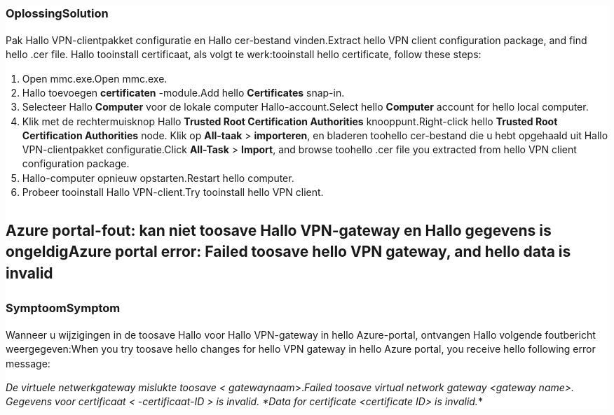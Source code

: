 ### <a name="solution"></a><span data-ttu-id="9bed3-165">Oplossing</span><span class="sxs-lookup"><span data-stu-id="9bed3-165">Solution</span></span>

<span data-ttu-id="9bed3-166">Pak Hallo VPN-clientpakket configuratie en Hallo cer-bestand vinden.</span><span class="sxs-lookup"><span data-stu-id="9bed3-166">Extract hello VPN client configuration package, and find hello .cer file.</span></span> <span data-ttu-id="9bed3-167">Hallo tooinstall certificaat, als volgt te werk:</span><span class="sxs-lookup"><span data-stu-id="9bed3-167">tooinstall hello certificate, follow these steps:</span></span>

1. <span data-ttu-id="9bed3-168">Open mmc.exe.</span><span class="sxs-lookup"><span data-stu-id="9bed3-168">Open mmc.exe.</span></span>
2. <span data-ttu-id="9bed3-169">Hallo toevoegen **certificaten** -module.</span><span class="sxs-lookup"><span data-stu-id="9bed3-169">Add hello **Certificates** snap-in.</span></span>
3. <span data-ttu-id="9bed3-170">Selecteer Hallo **Computer** voor de lokale computer Hallo-account.</span><span class="sxs-lookup"><span data-stu-id="9bed3-170">Select hello **Computer** account for hello local computer.</span></span>
4. <span data-ttu-id="9bed3-171">Klik met de rechtermuisknop Hallo **Trusted Root Certification Authorities** knooppunt.</span><span class="sxs-lookup"><span data-stu-id="9bed3-171">Right-click hello **Trusted Root Certification Authorities** node.</span></span> <span data-ttu-id="9bed3-172">Klik op **All-taak** > **importeren**, en bladeren toohello cer-bestand die u hebt opgehaald uit Hallo VPN-clientpakket configuratie.</span><span class="sxs-lookup"><span data-stu-id="9bed3-172">Click **All-Task** > **Import**, and browse toohello .cer file you extracted from hello VPN client configuration package.</span></span>
5. <span data-ttu-id="9bed3-173">Hallo-computer opnieuw opstarten.</span><span class="sxs-lookup"><span data-stu-id="9bed3-173">Restart hello computer.</span></span> 
6. <span data-ttu-id="9bed3-174">Probeer tooinstall Hallo VPN-client.</span><span class="sxs-lookup"><span data-stu-id="9bed3-174">Try tooinstall hello VPN client.</span></span>

## <a name="azure-portal-error-failed-toosave-hello-vpn-gateway-and-hello-data-is-invalid"></a><span data-ttu-id="9bed3-175">Azure portal-fout: kan niet toosave Hallo VPN-gateway en Hallo gegevens is ongeldig</span><span class="sxs-lookup"><span data-stu-id="9bed3-175">Azure portal error: Failed toosave hello VPN gateway, and hello data is invalid</span></span>

### <a name="symptom"></a><span data-ttu-id="9bed3-176">Symptoom</span><span class="sxs-lookup"><span data-stu-id="9bed3-176">Symptom</span></span>

<span data-ttu-id="9bed3-177">Wanneer u wijzigingen in de toosave Hallo voor Hallo VPN-gateway in hello Azure-portal, ontvangen Hallo volgende foutbericht weergegeven:</span><span class="sxs-lookup"><span data-stu-id="9bed3-177">When you try toosave hello changes for hello VPN gateway in hello Azure portal, you receive hello following error message:</span></span>

<span data-ttu-id="9bed3-178">**De virtuele netwerkgateway mislukte toosave &lt;* gatewaynaam*&gt;.</span><span class="sxs-lookup"><span data-stu-id="9bed3-178">**Failed toosave virtual network gateway &lt;*gateway name*&gt;.</span></span> <span data-ttu-id="9bed3-179">Gegevens voor certificaat &lt; *-certificaat-ID* &gt; is invalid.* *</span><span class="sxs-lookup"><span data-stu-id="9bed3-179">Data for certificate &lt;*certificate ID*&gt; is invalid.**</span></span>
